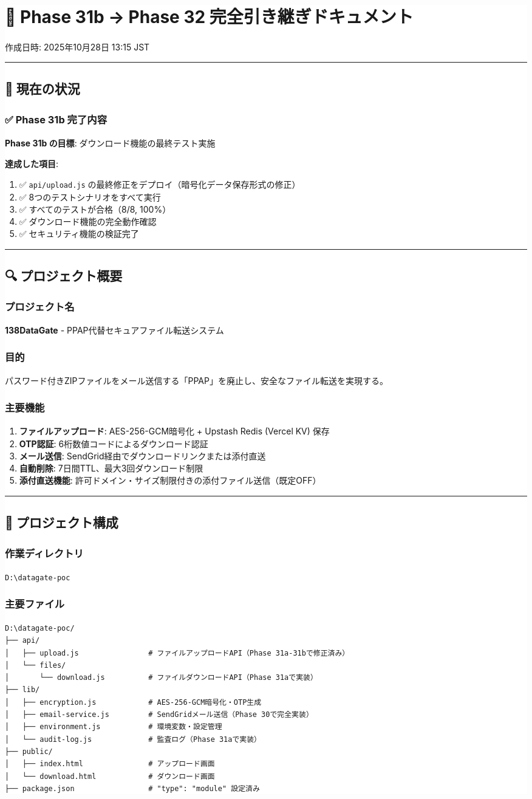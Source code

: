 # 📝 Phase 31b → Phase 32 完全引き継ぎドキュメント

作成日時: 2025年10月28日 13:15 JST

---

## 📅 現在の状況

### ✅ Phase 31b 完了内容

**Phase 31b の目標**: ダウンロード機能の最終テスト実施

**達成した項目**:
1. ✅ `api/upload.js` の最終修正をデプロイ（暗号化データ保存形式の修正）
2. ✅ 8つのテストシナリオをすべて実行
3. ✅ すべてのテストが合格（8/8, 100%）
4. ✅ ダウンロード機能の完全動作確認
5. ✅ セキュリティ機能の検証完了

---

## 🔍 プロジェクト概要

### プロジェクト名
**138DataGate** - PPAP代替セキュアファイル転送システム

### 目的
パスワード付きZIPファイルをメール送信する「PPAP」を廃止し、安全なファイル転送を実現する。

### 主要機能
1. **ファイルアップロード**: AES-256-GCM暗号化 + Upstash Redis (Vercel KV) 保存
2. **OTP認証**: 6桁数値コードによるダウンロード認証
3. **メール送信**: SendGrid経由でダウンロードリンクまたは添付直送
4. **自動削除**: 7日間TTL、最大3回ダウンロード制限
5. **添付直送機能**: 許可ドメイン・サイズ制限付きの添付ファイル送信（既定OFF）

---

## 📁 プロジェクト構成

### 作業ディレクトリ
```
D:\datagate-poc
```

### 主要ファイル

```
D:\datagate-poc/
├── api/
│   ├── upload.js                # ファイルアップロードAPI（Phase 31a-31bで修正済み）
│   └── files/
│       └── download.js          # ファイルダウンロードAPI（Phase 31aで実装）
├── lib/
│   ├── encryption.js            # AES-256-GCM暗号化・OTP生成
│   ├── email-service.js         # SendGridメール送信（Phase 30で完全実装）
│   ├── environment.js           # 環境変数・設定管理
│   └── audit-log.js             # 監査ログ（Phase 31aで実装）
├── public/
│   ├── index.html               # アップロード画面
│   └── download.html            # ダウンロード画面
├── package.json                 # "type": "module" 設定済み
```